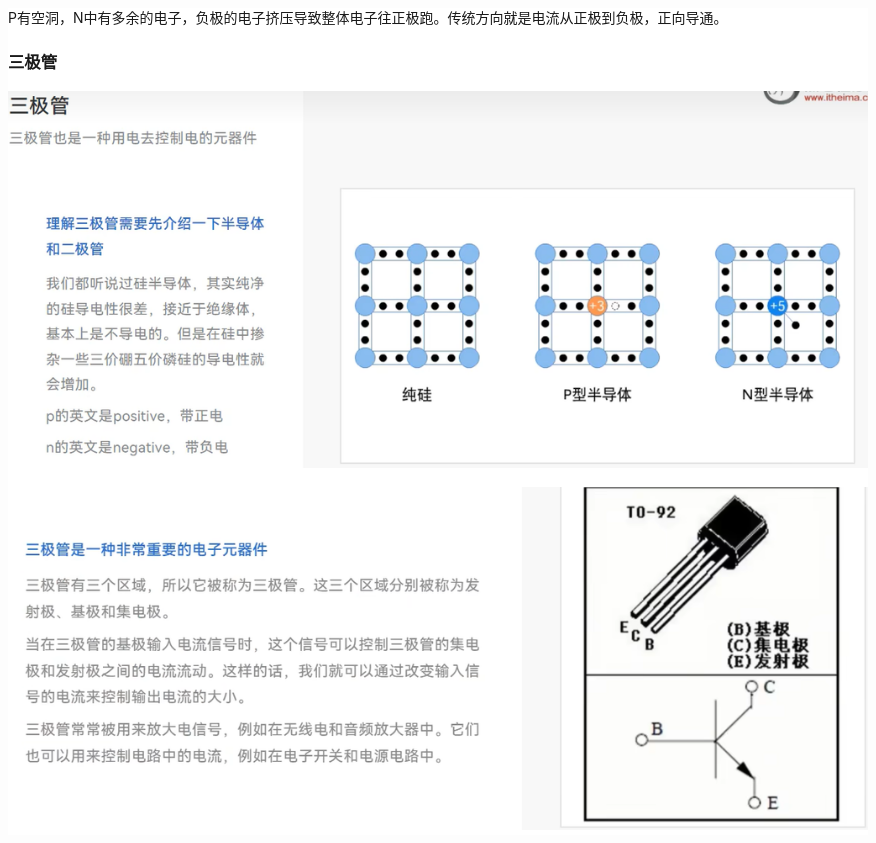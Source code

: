 P有空洞，N中有多余的电子，负极的电子挤压导致整体电子往正极跑。传统方向就是电流从正极到负极，正向导通。 

### 三极管

![image-20250205174946121](./模拟电路.assets/image-20250205174946121.png)

![image-20250205175111995](./模拟电路.assets/image-20250205175111995.png)
